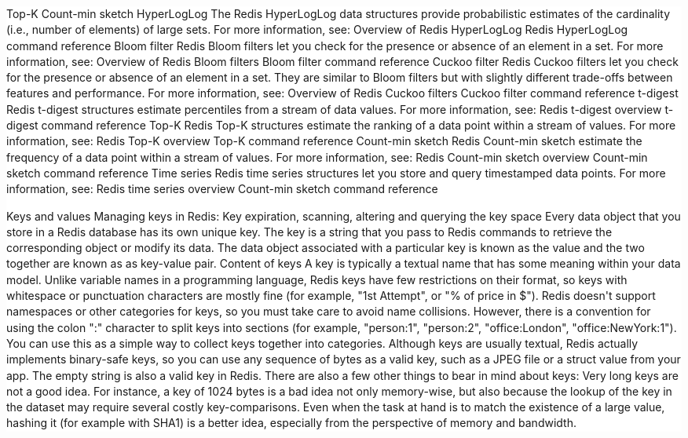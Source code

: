 Top-K
Count-min sketch
HyperLogLog 
The Redis HyperLogLog data structures provide probabilistic estimates of the cardinality (i.e., number of elements) of large sets. For more information, see:
Overview of Redis HyperLogLog
Redis HyperLogLog command reference
Bloom filter 
Redis Bloom filters let you check for the presence or absence of an element in a set. For more information, see:
Overview of Redis Bloom filters
Bloom filter command reference
Cuckoo filter 
Redis Cuckoo filters let you check for the presence or absence of an element in a set. They are similar to Bloom filters but with slightly different trade-offs between features and performance. For more information, see:
Overview of Redis Cuckoo filters
Cuckoo filter command reference
t-digest 
Redis t-digest structures estimate percentiles from a stream of data values. For more information, see:
Redis t-digest overview
t-digest command reference
Top-K 
Redis Top-K structures estimate the ranking of a data point within a stream of values. For more information, see:
Redis Top-K overview
Top-K command reference
Count-min sketch 
Redis Count-min sketch estimate the frequency of a data point within a stream of values. For more information, see:
Redis Count-min sketch overview
Count-min sketch command reference
Time series 
Redis time series structures let you store and query timestamped data points. For more information, see:
Redis time series overview
Count-min sketch command reference


Keys and values
Managing keys in Redis: Key expiration, scanning, altering and querying the key space
Every data object that you store in a Redis database has its own unique key. The key is a string that you pass to Redis commands to retrieve the corresponding object or modify its data. The data object associated with a particular key is known as the value and the two together are known as as key-value pair.
Content of keys 
A key is typically a textual name that has some meaning within your data model. Unlike variable names in a programming language, Redis keys have few restrictions on their format, so keys with whitespace or punctuation characters are mostly fine (for example, "1st Attempt", or "% of price in $"). Redis doesn't support namespaces or other categories for keys, so you must take care to avoid name collisions. However, there is a convention for using the colon ":" character to split keys into sections (for example, "person:1", "person:2", "office:London", "office:NewYork:1"). You can use this as a simple way to collect keys together into categories.
Although keys are usually textual, Redis actually implements binary-safe keys, so you can use any sequence of bytes as a valid key, such as a JPEG file or a struct value from your app. The empty string is also a valid key in Redis.
There are also a few other things to bear in mind about keys:
Very long keys are not a good idea. For instance, a key of 1024 bytes is a bad idea not only memory-wise, but also because the lookup of the key in the dataset may require several costly key-comparisons. Even when the task at hand is to match the existence of a large value, hashing it (for example with SHA1) is a better idea, especially from the perspective of memory and bandwidth.